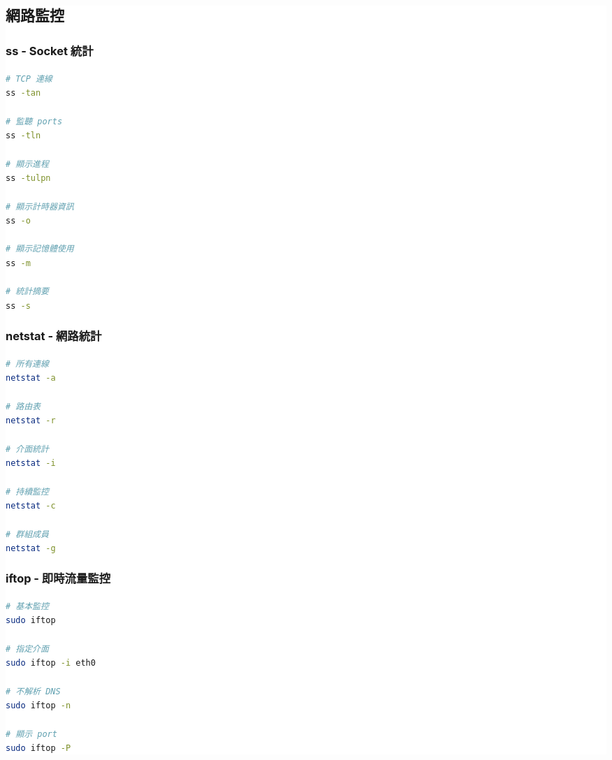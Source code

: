 
## 網路監控

### ss - Socket 統計
```bash
# TCP 連線
ss -tan

# 監聽 ports
ss -tln

# 顯示進程
ss -tulpn

# 顯示計時器資訊
ss -o

# 顯示記憶體使用
ss -m

# 統計摘要
ss -s
```

### netstat - 網路統計
```bash
# 所有連線
netstat -a

# 路由表
netstat -r

# 介面統計
netstat -i

# 持續監控
netstat -c

# 群組成員
netstat -g
```

### iftop - 即時流量監控
```bash
# 基本監控
sudo iftop

# 指定介面
sudo iftop -i eth0

# 不解析 DNS
sudo iftop -n

# 顯示 port
sudo iftop -P
```
